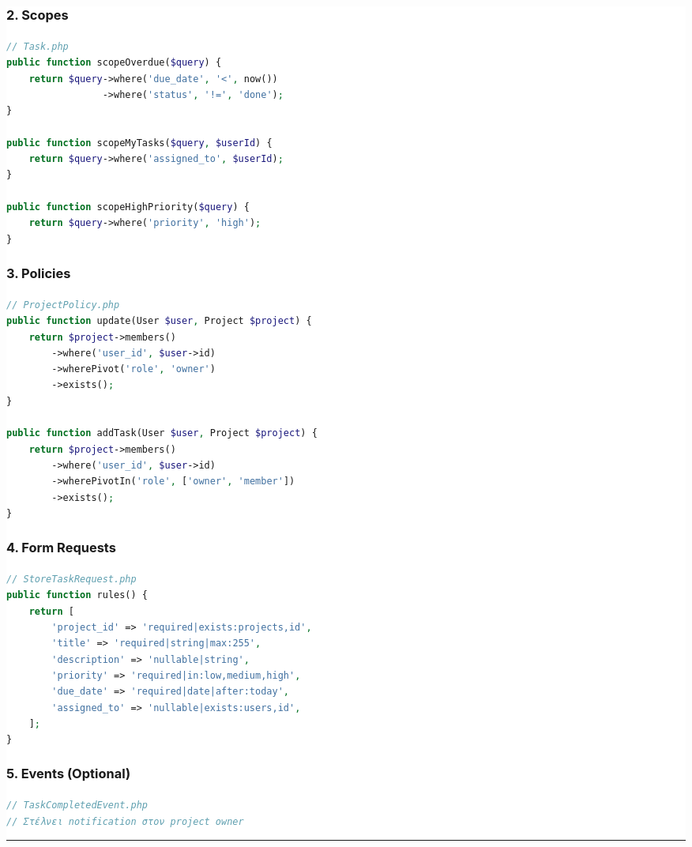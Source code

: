 ### 2. **Scopes**
```php
// Task.php
public function scopeOverdue($query) {
    return $query->where('due_date', '<', now())
                 ->where('status', '!=', 'done');
}

public function scopeMyTasks($query, $userId) {
    return $query->where('assigned_to', $userId);
}

public function scopeHighPriority($query) {
    return $query->where('priority', 'high');
}
```

### 3. **Policies**
```php
// ProjectPolicy.php
public function update(User $user, Project $project) {
    return $project->members()
        ->where('user_id', $user->id)
        ->wherePivot('role', 'owner')
        ->exists();
}

public function addTask(User $user, Project $project) {
    return $project->members()
        ->where('user_id', $user->id)
        ->wherePivotIn('role', ['owner', 'member'])
        ->exists();
}
```

### 4. **Form Requests**
```php
// StoreTaskRequest.php
public function rules() {
    return [
        'project_id' => 'required|exists:projects,id',
        'title' => 'required|string|max:255',
        'description' => 'nullable|string',
        'priority' => 'required|in:low,medium,high',
        'due_date' => 'required|date|after:today',
        'assigned_to' => 'nullable|exists:users,id',
    ];
}
```

### 5. **Events (Optional)**
```php
// TaskCompletedEvent.php
// Στέλνει notification στον project owner
```

---